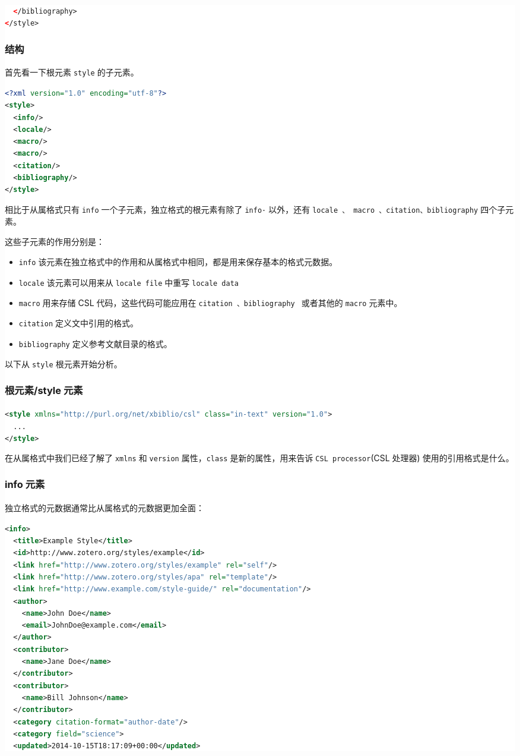 ```xml
  </bibliography>
</style>
```

### 结构

首先看一下根元素 `style` 的子元素。

```xml
<?xml version="1.0" encoding="utf-8"?>
<style>
  <info/>
  <locale/>
  <macro/>
  <macro/>
  <citation/>
  <bibliography/>
</style>
```

相比于从属格式只有 `info` 一个子元素，独立格式的根元素有除了 `info·` 以外，还有 `locale 、 macro 、citation、bibliography` 四个子元素。

这些子元素的作用分别是：

- `info` 该元素在独立格式中的作用和从属格式中相同，都是用来保存基本的格式元数据。

- `locale` 该元素可以用来从 `locale file` 中重写 `locale data`
- `macro` 用来存储 CSL 代码，这些代码可能应用在 `citation 、bibliography ` 或者其他的 `macro` 元素中。
- `citation` 定义文中引用的格式。
- `bibliography` 定义参考文献目录的格式。

以下从 `style` 根元素开始分析。

### 根元素/style 元素

```xml
<style xmlns="http://purl.org/net/xbiblio/csl" class="in-text" version="1.0">
  ...
</style>
```

在从属格式中我们已经了解了 `xmlns` 和 `version` 属性，`class` 是新的属性，用来告诉 `CSL processor`(CSL 处理器) 使用的引用格式是什么。

### info 元素

独立格式的元数据通常比从属格式的元数据更加全面：

```xml
<info>
  <title>Example Style</title>
  <id>http://www.zotero.org/styles/example</id>
  <link href="http://www.zotero.org/styles/example" rel="self"/>
  <link href="http://www.zotero.org/styles/apa" rel="template"/>
  <link href="http://www.example.com/style-guide/" rel="documentation"/>
  <author>
    <name>John Doe</name>
    <email>JohnDoe@example.com</email>
  </author>
  <contributor>
    <name>Jane Doe</name>
  </contributor>
  <contributor>
    <name>Bill Johnson</name>
  </contributor>
  <category citation-format="author-date"/>
  <category field="science">
  <updated>2014-10-15T18:17:09+00:00</updated>
```